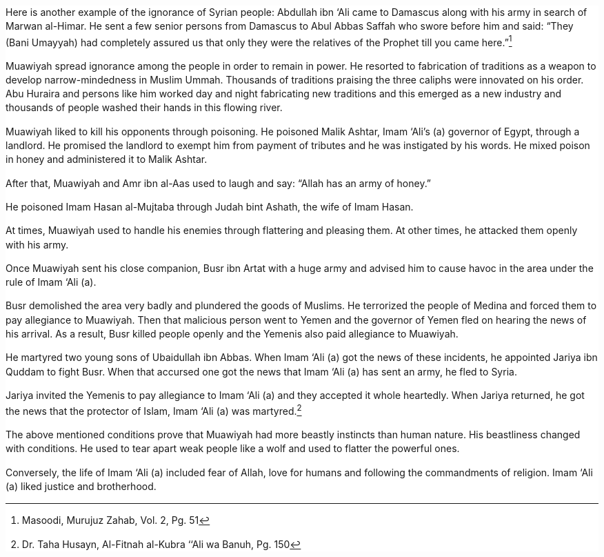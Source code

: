 Here is another example of the ignorance of Syrian people: Abdullah ibn
‘Ali came to Damascus along with his army in search of Marwan al-Himar.
He sent a few senior persons from Damascus to Abul Abbas Saffah who
swore before him and said: “They (Bani Umayyah) had completely assured
us that only they were the relatives of the Prophet till you came
here.”[^8]

Muawiyah spread ignorance among the people in order to remain in power.
He resorted to fabrication of traditions as a weapon to develop
narrow-mindedness in Muslim Ummah. Thousands of traditions praising the
three caliphs were innovated on his order. Abu Huraira and persons like
him worked day and night fabricating new traditions and this emerged as
a new industry and thousands of people washed their hands in this
flowing river.

Muawiyah liked to kill his opponents through poisoning. He poisoned
Malik Ashtar, Imam ‘Ali’s (a) governor of Egypt, through a landlord. He
promised the landlord to exempt him from payment of tributes and he was
instigated by his words. He mixed poison in honey and administered it to
Malik Ashtar.

After that, Muawiyah and Amr ibn al-Aas used to laugh and say: “Allah
has an army of honey.”

He poisoned Imam Hasan al-Mujtaba through Judah bint Ashath, the wife of
Imam Hasan.

At times, Muawiyah used to handle his enemies through flattering and
pleasing them. At other times, he attacked them openly with his army.

Once Muawiyah sent his close companion, Busr ibn Artat with a huge army
and advised him to cause havoc in the area under the rule of Imam ‘Ali
(a).

Busr demolished the area very badly and plundered the goods of Muslims.
He terrorized the people of Medina and forced them to pay allegiance to
Muawiyah. Then that malicious person went to Yemen and the governor of
Yemen fled on hearing the news of his arrival. As a result, Busr killed
people openly and the Yemenis also paid allegiance to Muawiyah.

He martyred two young sons of Ubaidullah ibn Abbas. When Imam ‘Ali (a)
got the news of these incidents, he appointed Jariya ibn Quddam to fight
Busr. When that accursed one got the news that Imam ‘Ali (a) has sent an
army, he fled to Syria.

Jariya invited the Yemenis to pay allegiance to Imam ‘Ali (a) and they
accepted it whole heartedly. When Jariya returned, he got the news that
the protector of Islam, Imam ‘Ali (a) was martyred.[^9]

The above mentioned conditions prove that Muawiyah had more beastly
instincts than human nature. His beastliness changed with conditions. He
used to tear apart weak people like a wolf and used to flatter the
powerful ones.

Conversely, the life of Imam ‘Ali (a) included fear of Allah, love for
humans and following the commandments of religion. Imam ‘Ali (a) liked
justice and brotherhood.


[^1]: Masoodi, Murujuz Zahab, Vol. 2, Pg. 261
[^2]: Dr. Taha Husayn, Al-Fitnah al-Kubra ‘‘Ali wa Banuh, Pg. 127
[^3]: Dr. Taha Husayn, Al-Fitnah al-Kubra Uthman bin Affan
[^4]: Al-Isabah fi Tamiz al-Sahaba, Vol. 2, Pg. 501-502
[^5]: Nahjul Balagha, Letter no. 58, Vol. 2
[^6]: Ibn Athir, Al-Kamil fit Tarikh, Vol. 2, Pg. 9
[^7]: Masoodi, Murujuz Zahab, Vol. 2, Pg. 334
[^8]: Masoodi, Murujuz Zahab, Vol. 2, Pg. 51
[^9]: Dr. Taha Husayn, Al-Fitnah al-Kubra ‘‘Ali wa Banuh, Pg. 150